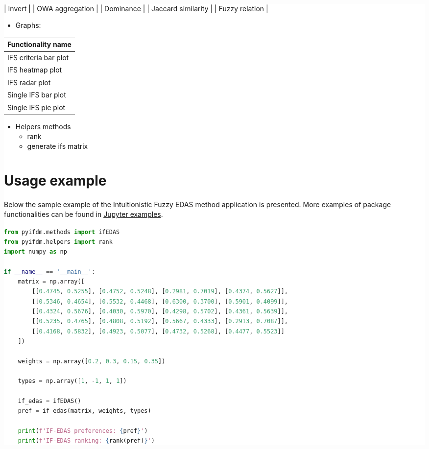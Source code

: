 | Invert             |
| OWA aggregation    |
| Dominance          |
| Jaccard similarity |
| Fuzzy relation     |

- Graphs:

| Functionality name    |
| --------------------- |
| IFS criteria bar plot |
| IFS heatmap plot      |
| IFS radar plot        |
| Single IFS bar plot   |
| Single IFS pie plot   |

- Helpers methods
  - rank
  - generate ifs matrix

# Usage example

Below the sample example of the Intuitionistic Fuzzy EDAS method application is presented.
More examples of package functionalities can be found in [Jupyter examples](https://github.com/jwieckowski/pyifdm/blob/main/examples/examples.ipynb).

```python
from pyifdm.methods import ifEDAS
from pyifdm.helpers import rank
import numpy as np

if __name__ == '__main__':
    matrix = np.array([
        [[0.4745, 0.5255], [0.4752, 0.5248], [0.2981, 0.7019], [0.4374, 0.5627]],
        [[0.5346, 0.4654], [0.5532, 0.4468], [0.6300, 0.3700], [0.5901, 0.4099]],
        [[0.4324, 0.5676], [0.4030, 0.5970], [0.4298, 0.5702], [0.4361, 0.5639]],
        [[0.5235, 0.4765], [0.4808, 0.5192], [0.5667, 0.4333], [0.2913, 0.7087]],
        [[0.4168, 0.5832], [0.4923, 0.5077], [0.4732, 0.5268], [0.4477, 0.5523]]
    ])

    weights = np.array([0.2, 0.3, 0.15, 0.35])

    types = np.array([1, -1, 1, 1])

    if_edas = ifEDAS()
    pref = if_edas(matrix, weights, types)

    print(f'IF-EDAS preferences: {pref}')
    print(f'IF-EDAS ranking: {rank(pref)}')
```
